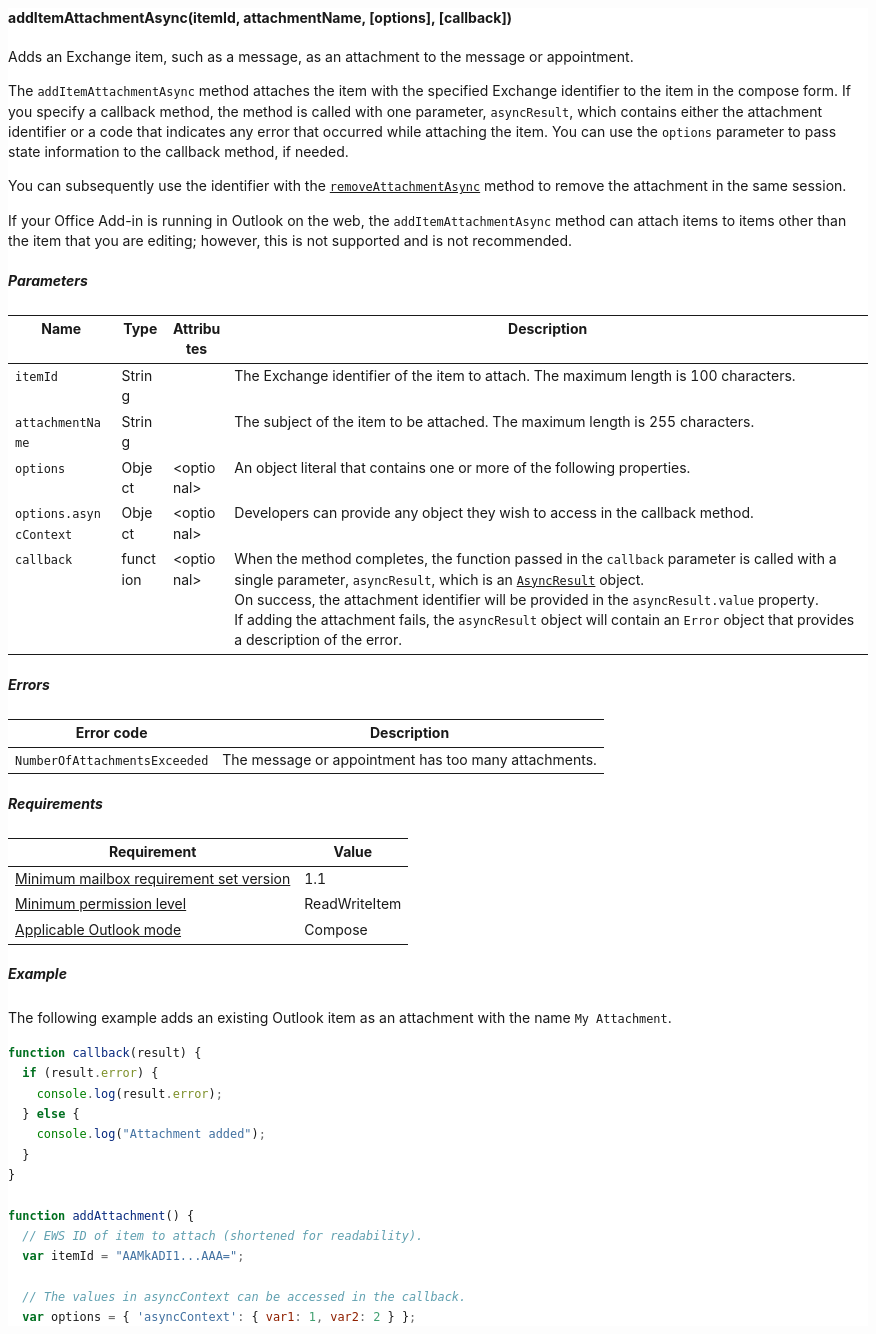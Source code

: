 #### addItemAttachmentAsync(itemId, attachmentName, [options], [callback])

Adds an Exchange item, such as a message, as an attachment to the message or appointment.

The `addItemAttachmentAsync` method attaches the item with the specified Exchange identifier to the item in the compose form. If you specify a callback method, the method is called with one parameter, `asyncResult`, which contains either the attachment identifier or a code that indicates any error that occurred while attaching the item. You can use the `options` parameter to pass state information to the callback method, if needed.

You can subsequently use the identifier with the [`removeAttachmentAsync`](#removeattachmentasyncattachmentid-options-callback) method to remove the attachment in the same session.

If your Office Add-in is running in Outlook on the web, the `addItemAttachmentAsync` method can attach items to items other than the item that you are editing; however, this is not supported and is not recommended.

##### Parameters

|Name| Type| Attributes| Description|
|---|---|---|---|
|`itemId`| String||The Exchange identifier of the item to attach. The maximum length is 100 characters.|
|`attachmentName`| String||The subject of the item to be attached. The maximum length is 255 characters.|
|`options`| Object| &lt;optional&gt;|An object literal that contains one or more of the following properties.|
|`options.asyncContext`| Object| &lt;optional&gt;|Developers can provide any object they wish to access in the callback method.|
|`callback`| function| &lt;optional&gt;|When the method completes, the function passed in the `callback` parameter is called with a single parameter, `asyncResult`, which is an [`AsyncResult`](/javascript/api/office/office.asyncresult) object. <br/>On success, the attachment identifier will be provided in the `asyncResult.value` property.<br/>If adding the attachment fails, the `asyncResult` object will contain an `Error` object that provides a description of the error.|

##### Errors

| Error code | Description |
|------------|-------------|
| `NumberOfAttachmentsExceeded` | The message or appointment has too many attachments. |

##### Requirements

|Requirement| Value|
|---|---|
|[Minimum mailbox requirement set version](/office/dev/add-ins/reference/requirement-sets/outlook-api-requirement-sets)| 1.1|
|[Minimum permission level](/outlook/add-ins/understanding-outlook-add-in-permissions)| ReadWriteItem|
|[Applicable Outlook mode](/outlook/add-ins/#extension-points)| Compose|

##### Example

The following example adds an existing Outlook item as an attachment with the name `My Attachment`.

```javascript
function callback(result) {
  if (result.error) {
    console.log(result.error);
  } else {
    console.log("Attachment added");
  }
}

function addAttachment() {
  // EWS ID of item to attach (shortened for readability).
  var itemId = "AAMkADI1...AAA=";

  // The values in asyncContext can be accessed in the callback.
  var options = { 'asyncContext': { var1: 1, var2: 2 } };

```